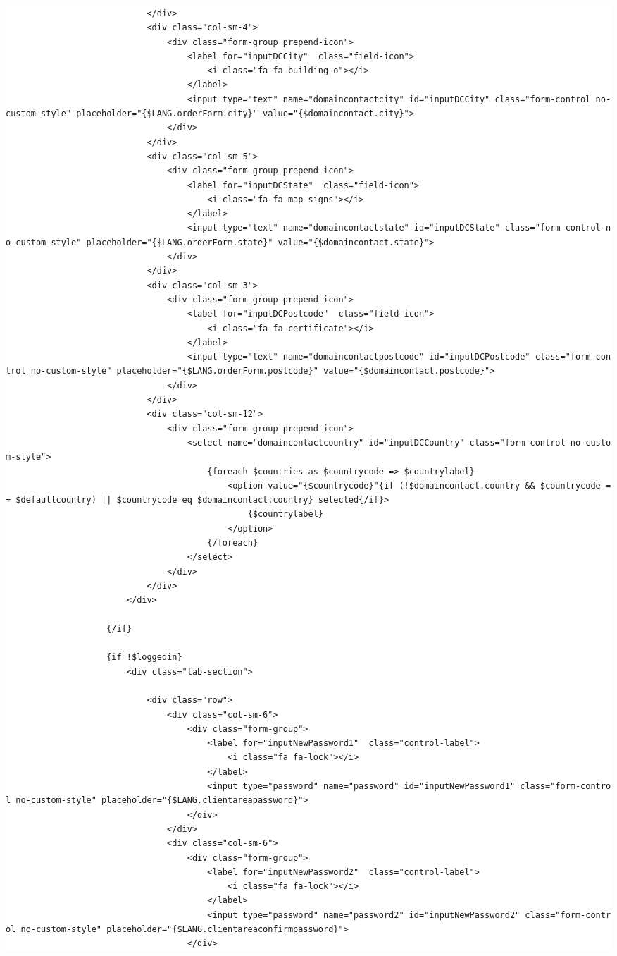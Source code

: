 				                </div>
				                <div class="col-sm-4">
				                    <div class="form-group prepend-icon">
				                        <label for="inputDCCity"  class="field-icon">
				                            <i class="fa fa-building-o"></i>
				                        </label>
				                        <input type="text" name="domaincontactcity" id="inputDCCity" class="form-control no-custom-style" placeholder="{$LANG.orderForm.city}" value="{$domaincontact.city}">
				                    </div>
				                </div>
				                <div class="col-sm-5">
				                    <div class="form-group prepend-icon">
				                        <label for="inputDCState"  class="field-icon">
				                            <i class="fa fa-map-signs"></i>
				                        </label>
				                        <input type="text" name="domaincontactstate" id="inputDCState" class="form-control no-custom-style" placeholder="{$LANG.orderForm.state}" value="{$domaincontact.state}">
				                    </div>
				                </div>
				                <div class="col-sm-3">
				                    <div class="form-group prepend-icon">
				                        <label for="inputDCPostcode"  class="field-icon">
				                            <i class="fa fa-certificate"></i>
				                        </label>
				                        <input type="text" name="domaincontactpostcode" id="inputDCPostcode" class="form-control no-custom-style" placeholder="{$LANG.orderForm.postcode}" value="{$domaincontact.postcode}">
				                    </div>
				                </div>
				                <div class="col-sm-12">
				                    <div class="form-group prepend-icon">
				                        <select name="domaincontactcountry" id="inputDCCountry" class="form-control no-custom-style">
				                            {foreach $countries as $countrycode => $countrylabel}
				                                <option value="{$countrycode}"{if (!$domaincontact.country && $countrycode == $defaultcountry) || $countrycode eq $domaincontact.country} selected{/if}>
				                                    {$countrylabel}
				                                </option>
				                            {/foreach}
				                        </select>
				                    </div>
				                </div>
				            </div>
				
				        {/if}
				
				        {if !$loggedin}
					        <div class="tab-section">
				
				                <div class="row">
				                    <div class="col-sm-6">
				                        <div class="form-group">
				                            <label for="inputNewPassword1"  class="control-label">
				                                <i class="fa fa-lock"></i>
				                            </label>
				                            <input type="password" name="password" id="inputNewPassword1" class="form-control no-custom-style" placeholder="{$LANG.clientareapassword}">
				                        </div>
				                    </div>
				                    <div class="col-sm-6">
				                        <div class="form-group">
				                            <label for="inputNewPassword2"  class="control-label">
				                                <i class="fa fa-lock"></i>
				                            </label>
				                            <input type="password" name="password2" id="inputNewPassword2" class="form-control no-custom-style" placeholder="{$LANG.clientareaconfirmpassword}">
				                        </div>